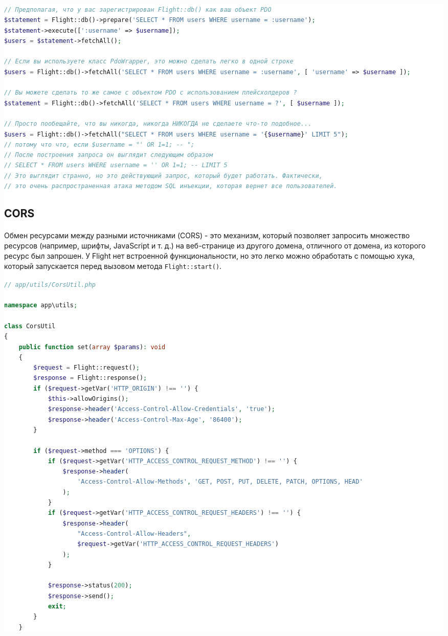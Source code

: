 ```php
// Предполагая, что у вас зарегистрирован Flight::db() как ваш объект PDO
$statement = Flight::db()->prepare('SELECT * FROM users WHERE username = :username');
$statement->execute([':username' => $username]);
$users = $statement->fetchAll();

// Если вы используете класс PdoWrapper, это можно сделать легко в одной строке
$users = Flight::db()->fetchAll('SELECT * FROM users WHERE username = :username', [ 'username' => $username ]);

// Вы можете сделать то же самое с объектом PDO с использованием плейсхолдеров ?
$statement = Flight::db()->fetchAll('SELECT * FROM users WHERE username = ?', [ $username ]);

// Просто пообещайте, что вы никогда, никогда НИКОГДА не сделаете что-то подобное...
$users = Flight::db()->fetchAll("SELECT * FROM users WHERE username = '{$username}' LIMIT 5");
// потому что что, если $username = "' OR 1=1; -- "; 
// После построения запроса он выглядит следующим образом
// SELECT * FROM users WHERE username = '' OR 1=1; -- LIMIT 5
// Это выглядит странно, но это действующий запрос, который будет работать. Фактически,
// это очень распространенная атака методом SQL инъекции, которая вернет все пользователей.  
```

## CORS

Обмен ресурсами между разными источниками (CORS) - это механизм, который позволяет запросить множество ресурсов (например, шрифты, JavaScript и т. д.) на веб-странице из другого домена, отличного от домена, из которого ресурс был запрошен. У Flight нет встроенной функциональности, но это легко можно обработать с помощью хука, который запускается перед вызовом метода `Flight::start()`.

```php
// app/utils/CorsUtil.php

namespace app\utils;

class CorsUtil
{
	public function set(array $params): void
	{
		$request = Flight::request();
		$response = Flight::response();
		if ($request->getVar('HTTP_ORIGIN') !== '') {
			$this->allowOrigins();
			$response->header('Access-Control-Allow-Credentials', 'true');
			$response->header('Access-Control-Max-Age', '86400');
		}

		if ($request->method === 'OPTIONS') {
			if ($request->getVar('HTTP_ACCESS_CONTROL_REQUEST_METHOD') !== '') {
				$response->header(
					'Access-Control-Allow-Methods', 'GET, POST, PUT, DELETE, PATCH, OPTIONS, HEAD'
				);
			}
			if ($request->getVar('HTTP_ACCESS_CONTROL_REQUEST_HEADERS') !== '') {
				$response->header(
					"Access-Control-Allow-Headers",
					$request->getVar('HTTP_ACCESS_CONTROL_REQUEST_HEADERS')
				);
			}

			$response->status(200);
			$response->send();
			exit;
		}
	}
```